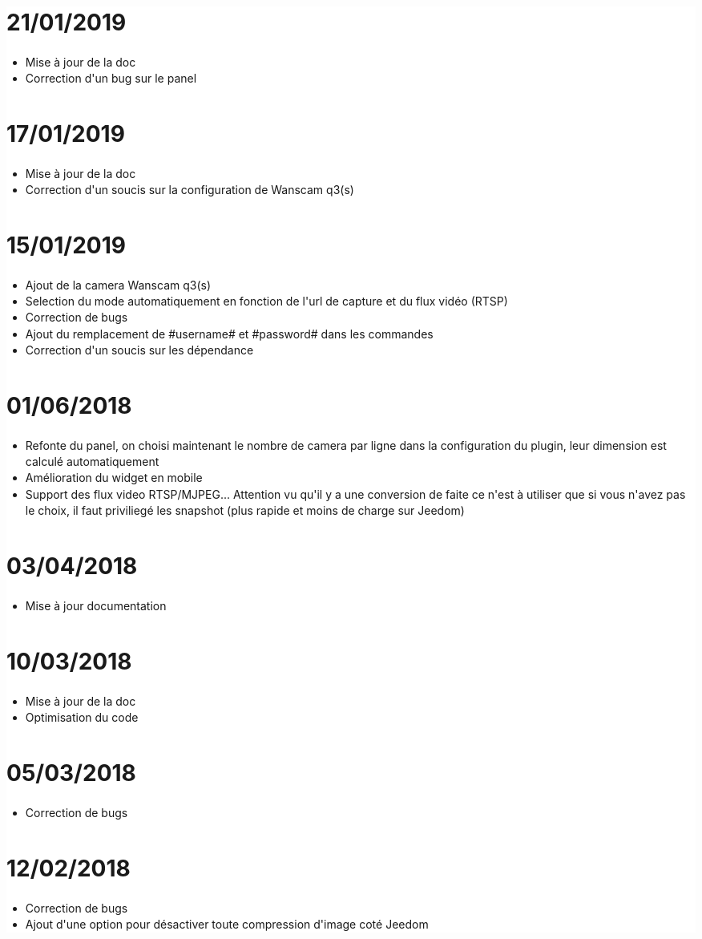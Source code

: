 # 21/01/2019

- Mise à jour de la doc
- Correction d'un bug sur le panel

# 17/01/2019

- Mise à jour de la doc
- Correction d'un soucis sur la configuration de Wanscam q3(s)

# 15/01/2019

- Ajout de la camera Wanscam q3(s)
- Selection du mode automatiquement en fonction de l'url de capture et du flux vidéo (RTSP)
- Correction de bugs
- Ajout du remplacement de #username# et #password# dans les commandes
- Correction d'un soucis sur les dépendance

# 01/06/2018

- Refonte du panel, on choisi maintenant le nombre de camera par ligne dans la configuration du plugin, leur dimension est calculé automatiquement
- Amélioration du widget en mobile
- Support des flux video RTSP/MJPEG... Attention vu qu'il y a une conversion de faite ce n'est à utiliser que si vous n'avez pas le choix, il faut priviliegé les snapshot (plus rapide et moins de charge sur Jeedom)

# 03/04/2018

- Mise à jour documentation

# 10/03/2018

- Mise à jour de la doc
- Optimisation du code

# 05/03/2018

- Correction de bugs

# 12/02/2018

- Correction de bugs
- Ajout d'une option pour désactiver toute compression d'image coté Jeedom
